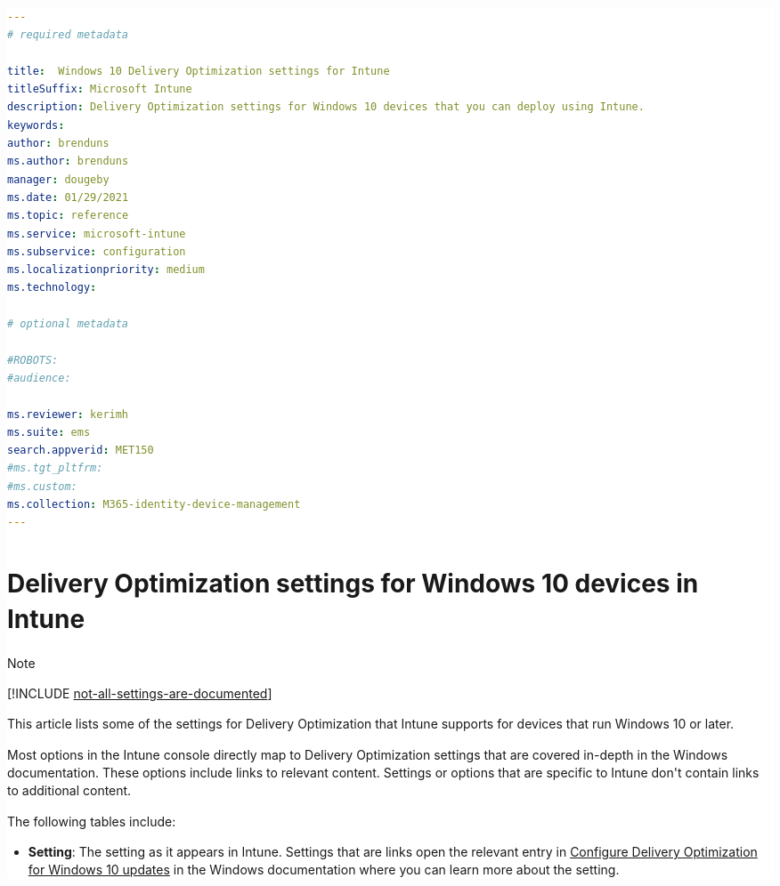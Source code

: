 ```yaml
---
# required metadata

title:  Windows 10 Delivery Optimization settings for Intune 
titleSuffix: Microsoft Intune
description: Delivery Optimization settings for Windows 10 devices that you can deploy using Intune.
keywords:
author: brenduns
ms.author: brenduns
manager: dougeby
ms.date: 01/29/2021
ms.topic: reference
ms.service: microsoft-intune
ms.subservice: configuration
ms.localizationpriority: medium
ms.technology:

# optional metadata

#ROBOTS:
#audience:

ms.reviewer: kerimh
ms.suite: ems
search.appverid: MET150
#ms.tgt_pltfrm:
#ms.custom:
ms.collection: M365-identity-device-management
---
```


# Delivery Optimization settings for Windows 10 devices in Intune

> [!NOTE]
> [!INCLUDE [not-all-settings-are-documented](../includes/not-all-settings-are-documented.md)]

This article lists some of the settings for Delivery Optimization that Intune supports for devices that run Windows 10 or later.  

Most options in the Intune console directly map to Delivery Optimization settings that are covered in-depth in the Windows documentation. These options include links to relevant content.  Settings or options that are specific to Intune don't contain links to additional content.  

The following tables include:  

- **Setting**: The setting as it appears in Intune. Settings that are links open the relevant entry in [Configure Delivery Optimization for Windows 10 updates](/windows/deployment/update/waas-delivery-optimization) in the Windows documentation where you can learn more about the setting.
